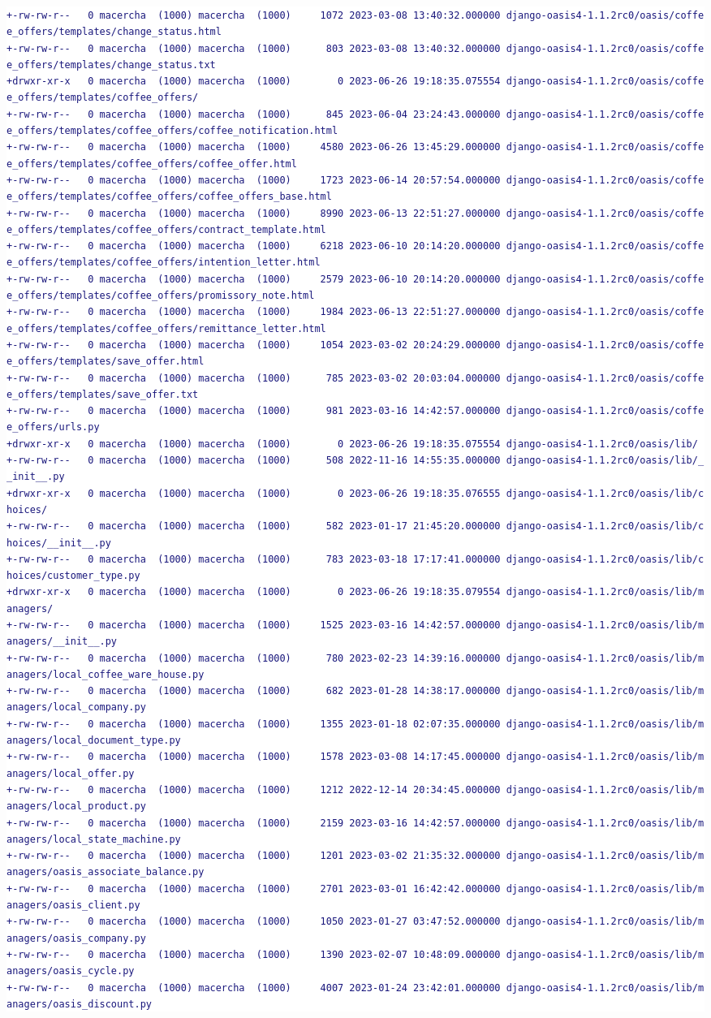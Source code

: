 ```diff
+-rw-rw-r--   0 macercha  (1000) macercha  (1000)     1072 2023-03-08 13:40:32.000000 django-oasis4-1.1.2rc0/oasis/coffee_offers/templates/change_status.html
+-rw-rw-r--   0 macercha  (1000) macercha  (1000)      803 2023-03-08 13:40:32.000000 django-oasis4-1.1.2rc0/oasis/coffee_offers/templates/change_status.txt
+drwxr-xr-x   0 macercha  (1000) macercha  (1000)        0 2023-06-26 19:18:35.075554 django-oasis4-1.1.2rc0/oasis/coffee_offers/templates/coffee_offers/
+-rw-rw-r--   0 macercha  (1000) macercha  (1000)      845 2023-06-04 23:24:43.000000 django-oasis4-1.1.2rc0/oasis/coffee_offers/templates/coffee_offers/coffee_notification.html
+-rw-rw-r--   0 macercha  (1000) macercha  (1000)     4580 2023-06-26 13:45:29.000000 django-oasis4-1.1.2rc0/oasis/coffee_offers/templates/coffee_offers/coffee_offer.html
+-rw-rw-r--   0 macercha  (1000) macercha  (1000)     1723 2023-06-14 20:57:54.000000 django-oasis4-1.1.2rc0/oasis/coffee_offers/templates/coffee_offers/coffee_offers_base.html
+-rw-rw-r--   0 macercha  (1000) macercha  (1000)     8990 2023-06-13 22:51:27.000000 django-oasis4-1.1.2rc0/oasis/coffee_offers/templates/coffee_offers/contract_template.html
+-rw-rw-r--   0 macercha  (1000) macercha  (1000)     6218 2023-06-10 20:14:20.000000 django-oasis4-1.1.2rc0/oasis/coffee_offers/templates/coffee_offers/intention_letter.html
+-rw-rw-r--   0 macercha  (1000) macercha  (1000)     2579 2023-06-10 20:14:20.000000 django-oasis4-1.1.2rc0/oasis/coffee_offers/templates/coffee_offers/promissory_note.html
+-rw-rw-r--   0 macercha  (1000) macercha  (1000)     1984 2023-06-13 22:51:27.000000 django-oasis4-1.1.2rc0/oasis/coffee_offers/templates/coffee_offers/remittance_letter.html
+-rw-rw-r--   0 macercha  (1000) macercha  (1000)     1054 2023-03-02 20:24:29.000000 django-oasis4-1.1.2rc0/oasis/coffee_offers/templates/save_offer.html
+-rw-rw-r--   0 macercha  (1000) macercha  (1000)      785 2023-03-02 20:03:04.000000 django-oasis4-1.1.2rc0/oasis/coffee_offers/templates/save_offer.txt
+-rw-rw-r--   0 macercha  (1000) macercha  (1000)      981 2023-03-16 14:42:57.000000 django-oasis4-1.1.2rc0/oasis/coffee_offers/urls.py
+drwxr-xr-x   0 macercha  (1000) macercha  (1000)        0 2023-06-26 19:18:35.075554 django-oasis4-1.1.2rc0/oasis/lib/
+-rw-rw-r--   0 macercha  (1000) macercha  (1000)      508 2022-11-16 14:55:35.000000 django-oasis4-1.1.2rc0/oasis/lib/__init__.py
+drwxr-xr-x   0 macercha  (1000) macercha  (1000)        0 2023-06-26 19:18:35.076555 django-oasis4-1.1.2rc0/oasis/lib/choices/
+-rw-rw-r--   0 macercha  (1000) macercha  (1000)      582 2023-01-17 21:45:20.000000 django-oasis4-1.1.2rc0/oasis/lib/choices/__init__.py
+-rw-rw-r--   0 macercha  (1000) macercha  (1000)      783 2023-03-18 17:17:41.000000 django-oasis4-1.1.2rc0/oasis/lib/choices/customer_type.py
+drwxr-xr-x   0 macercha  (1000) macercha  (1000)        0 2023-06-26 19:18:35.079554 django-oasis4-1.1.2rc0/oasis/lib/managers/
+-rw-rw-r--   0 macercha  (1000) macercha  (1000)     1525 2023-03-16 14:42:57.000000 django-oasis4-1.1.2rc0/oasis/lib/managers/__init__.py
+-rw-rw-r--   0 macercha  (1000) macercha  (1000)      780 2023-02-23 14:39:16.000000 django-oasis4-1.1.2rc0/oasis/lib/managers/local_coffee_ware_house.py
+-rw-rw-r--   0 macercha  (1000) macercha  (1000)      682 2023-01-28 14:38:17.000000 django-oasis4-1.1.2rc0/oasis/lib/managers/local_company.py
+-rw-rw-r--   0 macercha  (1000) macercha  (1000)     1355 2023-01-18 02:07:35.000000 django-oasis4-1.1.2rc0/oasis/lib/managers/local_document_type.py
+-rw-rw-r--   0 macercha  (1000) macercha  (1000)     1578 2023-03-08 14:17:45.000000 django-oasis4-1.1.2rc0/oasis/lib/managers/local_offer.py
+-rw-rw-r--   0 macercha  (1000) macercha  (1000)     1212 2022-12-14 20:34:45.000000 django-oasis4-1.1.2rc0/oasis/lib/managers/local_product.py
+-rw-rw-r--   0 macercha  (1000) macercha  (1000)     2159 2023-03-16 14:42:57.000000 django-oasis4-1.1.2rc0/oasis/lib/managers/local_state_machine.py
+-rw-rw-r--   0 macercha  (1000) macercha  (1000)     1201 2023-03-02 21:35:32.000000 django-oasis4-1.1.2rc0/oasis/lib/managers/oasis_associate_balance.py
+-rw-rw-r--   0 macercha  (1000) macercha  (1000)     2701 2023-03-01 16:42:42.000000 django-oasis4-1.1.2rc0/oasis/lib/managers/oasis_client.py
+-rw-rw-r--   0 macercha  (1000) macercha  (1000)     1050 2023-01-27 03:47:52.000000 django-oasis4-1.1.2rc0/oasis/lib/managers/oasis_company.py
+-rw-rw-r--   0 macercha  (1000) macercha  (1000)     1390 2023-02-07 10:48:09.000000 django-oasis4-1.1.2rc0/oasis/lib/managers/oasis_cycle.py
+-rw-rw-r--   0 macercha  (1000) macercha  (1000)     4007 2023-01-24 23:42:01.000000 django-oasis4-1.1.2rc0/oasis/lib/managers/oasis_discount.py
```